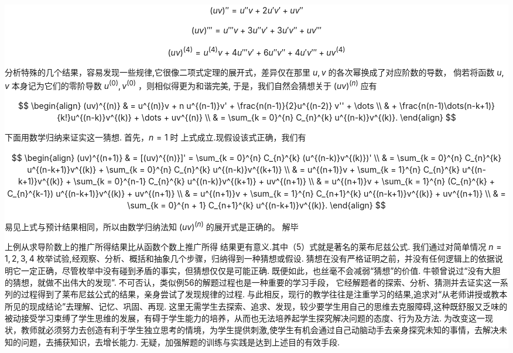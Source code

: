 $$
(uv)'' = u''v + 2u'v' + uv''
$$

$$
(uv)''' = u'''v + 3u''v' + 3u'v'' + uv'''
$$

$$
(uv)^{(4)} = u^{(4)}v + 4u'''v' + 6u''v'' + 4u'v''' + uv^{(4)}
$$

分析特殊的几个结果，容易发现一些规律,它很像二项式定理的展开式，差异仅在那里 ${u,v}$ 的各次幂换成了对应阶数的导数，
倘若将函数 ${u,v}$ 本身记为它们的零阶导数 ${u^{(0)},v^{(0)}}$ ，则相似得更为和谐完美,
于是，我们自然会猜想关于 ${(uv)^{(n)}}$ 应有

$$
\begin{align}
(uv)^{(n)}  & =  u^{(n)}v + n u^{(n-1)}v' + \frac{n(n-1)}{2}u^{(n-2)} v''  + \dots  \\
  & + \frac{n(n-1)\dots(n-k+1)}{k!}u^{(n-k)}v^{(k)} + \dots + uv^{(n)} \\
  & = \sum_{k = 0}^{n} C_{n}^{k} u^{(n-k)}v^{(k)}.
\end{align}
$$

下面用数学归纳来证实这一猜想.
首先，$n=1$ 时 上式成立.现假设该式正确，我们有

$$
\begin{align}
(uv)^{(n+1)} & = [(uv)^{(n)}]' = \sum_{k = 0}^{n} C_{n}^{k} (u^{(n-k)}v^{(k)})' \\
  & = \sum_{k = 0}^{n} C_{n}^{k} u^{(n-k+1)}v^{(k)} + \sum_{k = 0}^{n} C_{n}^{k} u^{(n-k)}v^{(k+1)} \\
  & = u^{(n+1)}v + \sum_{k = 1}^{n} C_{n}^{k} u^{(n-k+1)}v^{(k)} + \sum_{k = 0}^{n-1} C_{n}^{k} u^{(n-k)}v^{(k+1)} + uv^{(n+1)} \\
  & = u^{(n+1)}v + \sum_{k = 1}^{n} (C_{n}^{k} + C_{n}^{k-1}) u^{(n-k+1)}v^{(k)}  + uv^{(n+1)} \\
  & = u^{(n+1)}v + \sum_{k = 1}^{n} C_{n+1}^{k} u^{(n-k+1)}v^{(k)}  + uv^{(n+1)} \\
  & = \sum_{k = 0}^{n + 1} C_{n+1}^{k} u^{(n-k+1)}v^{(k)}.
\end{align}
$$

易见上式与预计结果相同，所以由数学归纳法知 ${(uv)^{(n)}}$ 的展开式是正确的。
解毕

上例从求导阶数上的推广所得结果比从函数个数上推广所得
结果更有意义.其中（5）式就是著名的莱布尼兹公式.
我们通过对简单情况 ${n=1,2,3,4}$ 枚举试验,经观察、分析、概括和抽象几个步骤，归纳得到一种猜想或假设.
猜想在没有严格证明之前，并没有任何逻辑上的依据说明它一定正确，尽管枚举中没有碰到矛盾的事实，但猜想仅仅是可能正确.
既便如此，也丝毫不会减弱“猜想”的价值.
牛顿曾说过“没有大胆的猜想，就做不出伟大的发现”.
不可否认，类似例56的解题过程也是一种重要的学习手段，
它经解题者的探索、分析、猜测并去证实这一系列的过程得到了莱布尼兹公式的结果，亲身尝试了发现规律的过程.
与此相反，现行的教学往往是注重学习的结果,追求对“从老师讲授或教本所见的现成结论”去理解、记忆、巩固、再现. 
这里无需学生去探索、追求、发现，较少要学生用自己的思维去克服障碍,这种既舒服又乏味的被动接受学习束缚了学生思维的发展，有碍于学生能力的培养，从而也无法培养起学生探究解决问题的态度、行为及方法. 
为改变这一现状，教师就必须努力去创造有利于学生独立思考的情境，为学生提供刺激,使学生有机会通过自己动脑动手去亲身探究未知的事情，去解决未知的问题，去捕获知识，去增长能力. 
无疑，加强解题的训练与实践是达到上述目的有效手段.
